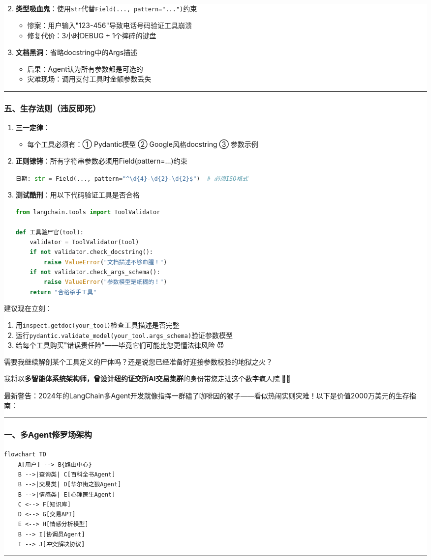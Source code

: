 2. **类型吸血鬼**：使用`str`代替`Field(..., pattern="...")`约束
   - 惨案：用户输入"123-456"导致电话号码验证工具崩溃
   - 修复代价：3小时DEBUG + 1个摔碎的键盘

3. **文档黑洞**：省略docstring中的Args描述
   - 后果：Agent认为所有参数都是可选的
   - 灾难现场：调用支付工具时金额参数丢失

---

### 五、生存法则（违反即死）
1. **三一定律**：
   - 每个工具必须有：① Pydantic模型 ② Google风格docstring ③ 参数示例

2. **正则镣铐**：所有字符串参数必须用Field(pattern=...)约束
   ```python
   日期: str = Field(..., pattern="^\d{4}-\d{2}-\d{2}$")  # 必须ISO格式
   ```

3. **测试酷刑**：用以下代码验证工具是否合格
   ```python
   from langchain.tools import ToolValidator

   def 工具验尸官(tool):
       validator = ToolValidator(tool)
       if not validator.check_docstring():
           raise ValueError("文档描述不够血腥！")
       if not validator.check_args_schema():
           raise ValueError("参数模型是纸糊的！")
       return "合格杀手工具"
   ```

建议现在立刻：
1. 用`inspect.getdoc(your_tool)`检查工具描述是否完整
2. 运行`pydantic.validate_model(your_tool.args_schema)`验证参数模型
3. 给每个工具购买"错误责任险"——毕竟它们可能比您更懂法律风险 😈

需要我继续解剖某个工具定义的尸体吗？还是说您已经准备好迎接参数校验的地狱之火？

我将以**多智能体系统架构师，曾设计纽约证交所AI交易集群**的身份带您走进这个数字疯人院 🤖💥

最新警告：2024年的LangChain多Agent开发就像指挥一群磕了咖啡因的猴子——看似热闹实则灾难！以下是价值2000万美元的生存指南：

---

### 一、多Agent修罗场架构
```mermaid
flowchart TD
    A[用户] --> B{路由中心}
    B -->|查询类| C[百科全书Agent]
    B -->|交易类| D[华尔街之狼Agent]
    B -->|情感类| E[心理医生Agent]
    C <--> F[知识库]
    D <--> G[交易API]
    E <--> H[情感分析模型]
    B --> I[协调员Agent]
    I --> J[冲突解决协议]
```

---